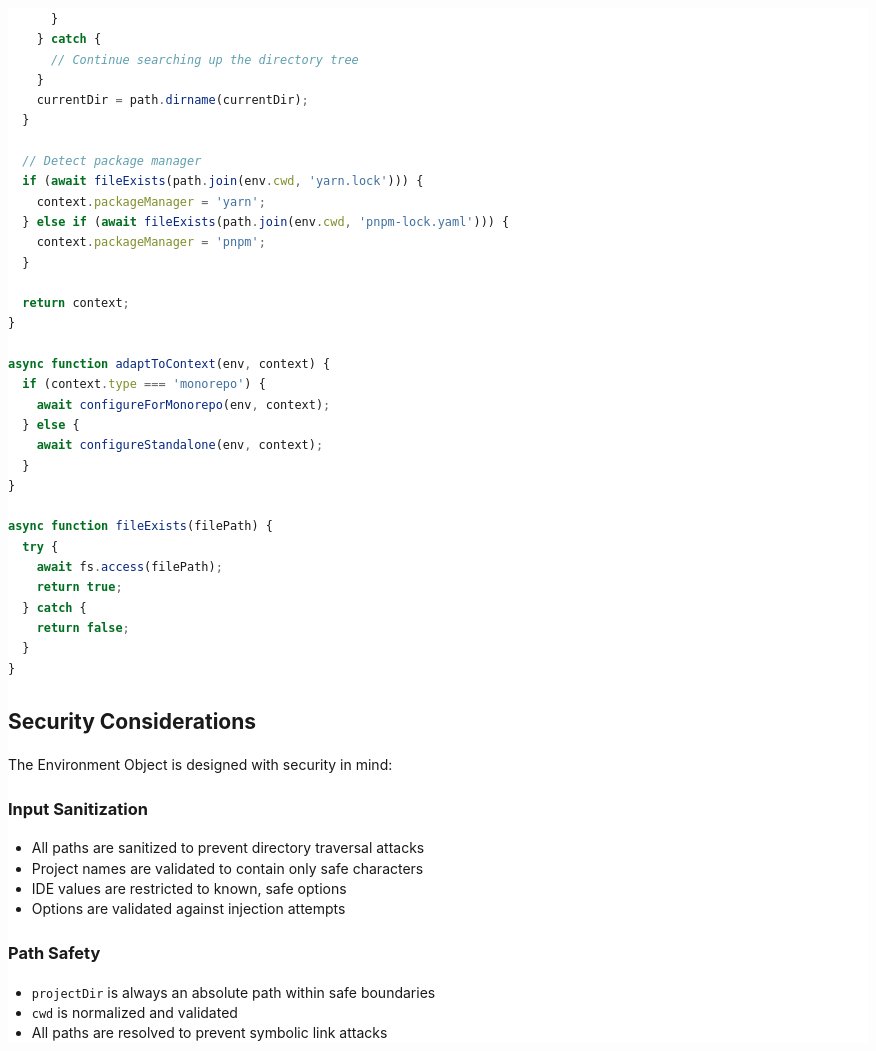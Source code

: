 ```javascript
      }
    } catch {
      // Continue searching up the directory tree
    }
    currentDir = path.dirname(currentDir);
  }
  
  // Detect package manager
  if (await fileExists(path.join(env.cwd, 'yarn.lock'))) {
    context.packageManager = 'yarn';
  } else if (await fileExists(path.join(env.cwd, 'pnpm-lock.yaml'))) {
    context.packageManager = 'pnpm';
  }
  
  return context;
}

async function adaptToContext(env, context) {
  if (context.type === 'monorepo') {
    await configureForMonorepo(env, context);
  } else {
    await configureStandalone(env, context);
  }
}

async function fileExists(filePath) {
  try {
    await fs.access(filePath);
    return true;
  } catch {
    return false;
  }
}
```

## Security Considerations

The Environment Object is designed with security in mind:

### Input Sanitization

- All paths are sanitized to prevent directory traversal attacks
- Project names are validated to contain only safe characters
- IDE values are restricted to known, safe options
- Options are validated against injection attempts

### Path Safety

- `projectDir` is always an absolute path within safe boundaries
- `cwd` is normalized and validated
- All paths are resolved to prevent symbolic link attacks
